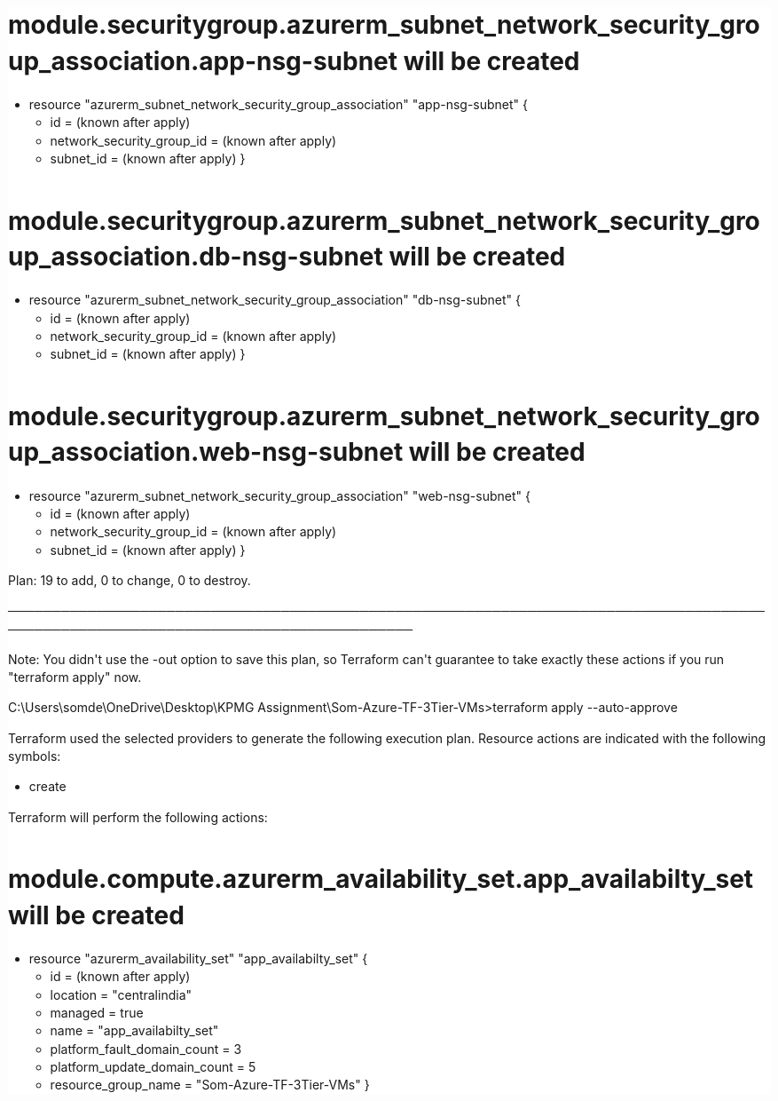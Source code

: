   # module.securitygroup.azurerm_subnet_network_security_group_association.app-nsg-subnet will be created
  + resource "azurerm_subnet_network_security_group_association" "app-nsg-subnet" {
      + id                        = (known after apply)
      + network_security_group_id = (known after apply)
      + subnet_id                 = (known after apply)
    }

  # module.securitygroup.azurerm_subnet_network_security_group_association.db-nsg-subnet will be created
  + resource "azurerm_subnet_network_security_group_association" "db-nsg-subnet" {
      + id                        = (known after apply)
      + network_security_group_id = (known after apply)
      + subnet_id                 = (known after apply)
    }

  # module.securitygroup.azurerm_subnet_network_security_group_association.web-nsg-subnet will be created
  + resource "azurerm_subnet_network_security_group_association" "web-nsg-subnet" {
      + id                        = (known after apply)
      + network_security_group_id = (known after apply)
      + subnet_id                 = (known after apply)
    }

Plan: 19 to add, 0 to change, 0 to destroy.

────────────────────────────────────────────────────────────────────────────────────────────────────────────────────────────────────

Note: You didn't use the -out option to save this plan, so Terraform can't guarantee to take exactly these actions if you run
"terraform apply" now.

C:\Users\somde\OneDrive\Desktop\KPMG Assignment\Som-Azure-TF-3Tier-VMs>terraform apply --auto-approve

Terraform used the selected providers to generate the following execution plan. Resource actions are indicated with the following
symbols:
  + create

Terraform will perform the following actions:

  # module.compute.azurerm_availability_set.app_availabilty_set will be created
  + resource "azurerm_availability_set" "app_availabilty_set" {
      + id                           = (known after apply)
      + location                     = "centralindia"
      + managed                      = true
      + name                         = "app_availabilty_set"
      + platform_fault_domain_count  = 3
      + platform_update_domain_count = 5
      + resource_group_name          = "Som-Azure-TF-3Tier-VMs"
    }

